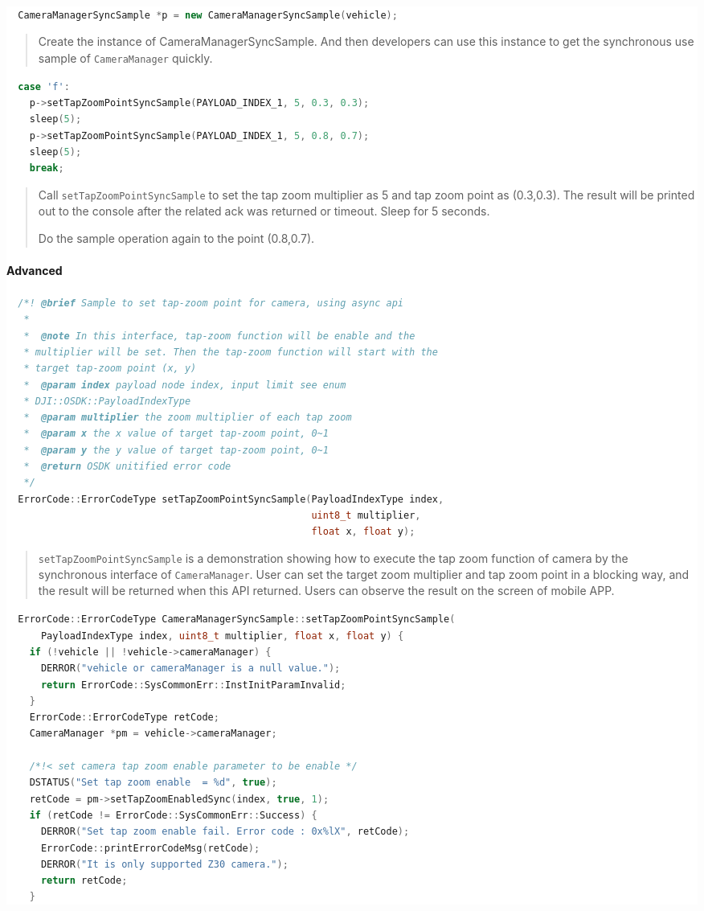 ```c++
  CameraManagerSyncSample *p = new CameraManagerSyncSample(vehicle);
```
>Create the instance of CameraManagerSyncSample. And then developers can use this instance to get the synchronous use sample of `CameraManager` quickly.

```c++
  case 'f':
    p->setTapZoomPointSyncSample(PAYLOAD_INDEX_1, 5, 0.3, 0.3);
    sleep(5);
    p->setTapZoomPointSyncSample(PAYLOAD_INDEX_1, 5, 0.8, 0.7);
    sleep(5);
    break;
```
>Call `setTapZoomPointSyncSample` to set the tap zoom multiplier as 5 and tap zoom point as (0.3,0.3).
The result will be printed out to the console after the related ack was returned or timeout.
Sleep for 5 seconds.
>
>Do the sample operation again to the point (0.8,0.7).


#### Advanced
```c++
  /*! @brief Sample to set tap-zoom point for camera, using async api
   *
   *  @note In this interface, tap-zoom function will be enable and the
   * multiplier will be set. Then the tap-zoom function will start with the
   * target tap-zoom point (x, y)
   *  @param index payload node index, input limit see enum
   * DJI::OSDK::PayloadIndexType
   *  @param multiplier the zoom multiplier of each tap zoom
   *  @param x the x value of target tap-zoom point, 0~1
   *  @param y the y value of target tap-zoom point, 0~1
   *  @return OSDK unitified error code
   */
  ErrorCode::ErrorCodeType setTapZoomPointSyncSample(PayloadIndexType index,
                                                     uint8_t multiplier,
                                                     float x, float y);
```
>`setTapZoomPointSyncSample` is a demonstration showing how to execute the tap zoom function of camera by the synchronous interface of `CameraManager`.
User can set the target zoom multiplier and tap zoom point in a blocking way, and the result will be returned when this API returned.
Users can observe the result on the screen of mobile APP.

```c++
  ErrorCode::ErrorCodeType CameraManagerSyncSample::setTapZoomPointSyncSample(
      PayloadIndexType index, uint8_t multiplier, float x, float y) {
    if (!vehicle || !vehicle->cameraManager) {
      DERROR("vehicle or cameraManager is a null value.");
      return ErrorCode::SysCommonErr::InstInitParamInvalid;
    }
    ErrorCode::ErrorCodeType retCode;
    CameraManager *pm = vehicle->cameraManager;

    /*!< set camera tap zoom enable parameter to be enable */
    DSTATUS("Set tap zoom enable  = %d", true);
    retCode = pm->setTapZoomEnabledSync(index, true, 1);
    if (retCode != ErrorCode::SysCommonErr::Success) {
      DERROR("Set tap zoom enable fail. Error code : 0x%lX", retCode);
      ErrorCode::printErrorCodeMsg(retCode);
      DERROR("It is only supported Z30 camera.");
      return retCode;
    }

```